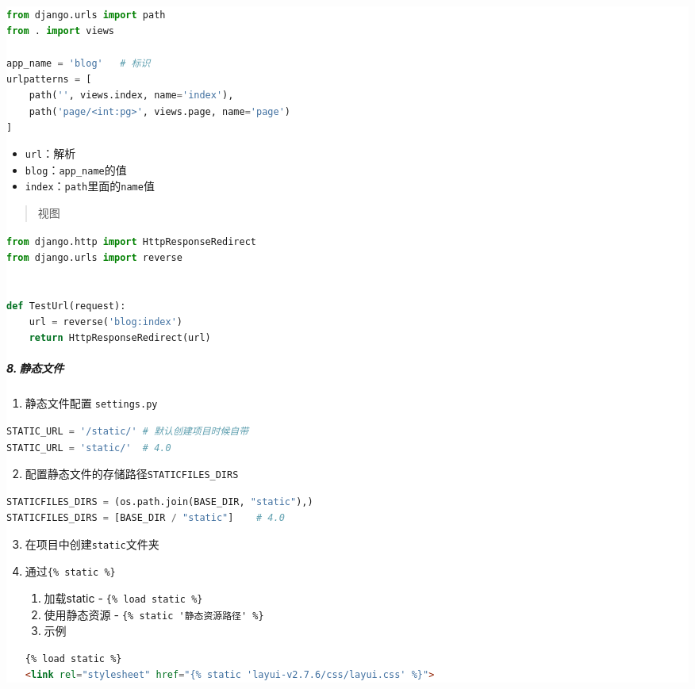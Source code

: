 ```python
from django.urls import path
from . import views

app_name = 'blog'	# 标识
urlpatterns = [
    path('', views.index, name='index'),
    path('page/<int:pg>', views.page, name='page')
]
```

+ `url`：解析
+ `blog`：`app_name`的值
+ `index`：`path`里面的`name`值

> 视图

```python
from django.http import HttpResponseRedirect
from django.urls import reverse


def TestUrl(request):
    url = reverse('blog:index')
    return HttpResponseRedirect(url)
```



##### 8. 静态文件

1. 静态文件配置 `settings.py`

```python
STATIC_URL = '/static/' # 默认创建项目时候自带
STATIC_URL = 'static/'	# 4.0
```

2. 配置静态文件的存储路径`STATICFILES_DIRS`

```python
STATICFILES_DIRS = (os.path.join(BASE_DIR, "static"),)
STATICFILES_DIRS = [BASE_DIR / "static"]	# 4.0
```

3. 在项目中创建`static`文件夹

4. 通过`{% static %}`

   1. 加载static - `{% load static %}`
   2. 使用静态资源 - `{% static '静态资源路径' %}`
   3. 示例

   ```html
   {% load static %}
   <link rel="stylesheet" href="{% static 'layui-v2.7.6/css/layui.css' %}">
   ```

   
